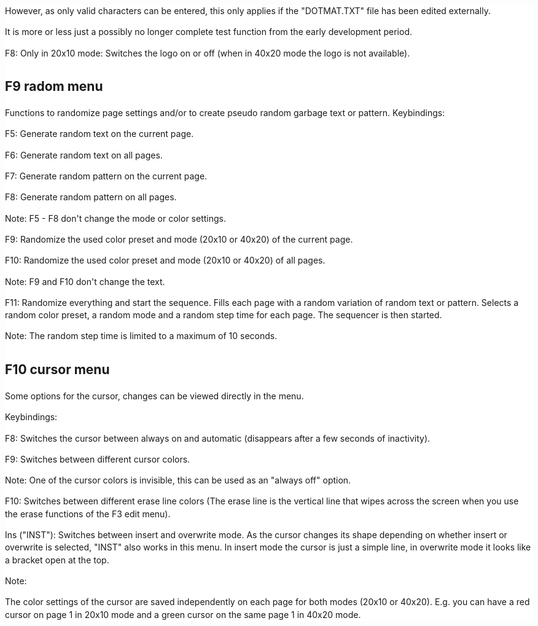 However, as only valid characters can be entered, this only applies if the "DOTMAT.TXT" file has been edited externally.

It is more or less just a possibly no longer complete test function from the early development period.

F8: Only in 20x10 mode: Switches the logo on or off (when in 40x20 mode the logo is not available).



## F9 radom menu
Functions to randomize page settings and/or to create pseudo random garbage text or pattern.
Keybindings:

F5: Generate random text on the current page.

F6: Generate random text on all pages.

F7: Generate random pattern on the current page.

F8: Generate random pattern on all pages.

Note: F5 - F8 don't change the mode or color settings.

F9: Randomize the used color preset and mode (20x10 or 40x20) of the current page.

F10: Randomize the used color preset and mode (20x10 or 40x20) of all pages.

Note: F9 and F10 don't change the text.

F11: Randomize everything and start the sequence. Fills each page with a random variation of random text or pattern. Selects a random color preset, a random mode and a random step time for each page. The sequencer is then started.

Note: The random step time is limited to a maximum of 10 seconds.



## F10 cursor menu
Some options for the cursor, changes can be viewed directly in the menu.

Keybindings:

F8: Switches the cursor between always on and automatic (disappears after a few seconds of inactivity).

F9: Switches between different cursor colors.

Note: One of the cursor colors is invisible, this can be used as an "always off" option.

F10: Switches between different erase line colors (The erase line is the vertical line that wipes across the screen when you use the erase functions of the F3 edit menu).

Ins ("INST"): Switches between insert and overwrite mode. As the cursor changes its shape depending on whether insert or overwrite is selected, "INST" also works in this menu. In insert mode the cursor is just a simple line, in overwrite mode it looks like a bracket open at the top.


Note:

The color settings of the cursor are saved independently on each page for both modes (20x10 or 40x20). E.g. you can have a red cursor on page 1 in 20x10 mode and a green cursor on the same page 1 in 40x20 mode.
